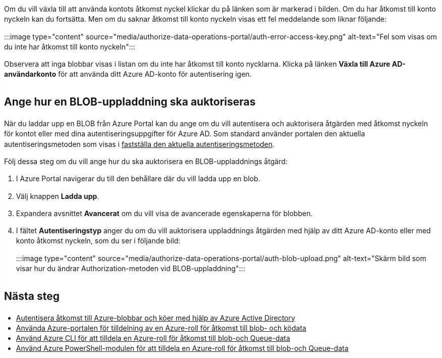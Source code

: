 Om du vill växla till att använda kontots åtkomst nyckel klickar du på länken som är markerad i bilden. Om du har åtkomst till konto nyckeln kan du fortsätta. Men om du saknar åtkomst till konto nyckeln visas ett fel meddelande som liknar följande:

:::image type="content" source="media/authorize-data-operations-portal/auth-error-access-key.png" alt-text="Fel som visas om du inte har åtkomst till konto nyckeln":::

Observera att inga blobbar visas i listan om du inte har åtkomst till konto nycklarna. Klicka på länken **Växla till Azure AD-användarkonto** för att använda ditt Azure AD-konto för autentisering igen.

## <a name="specify-how-to-authorize-a-blob-upload-operation"></a>Ange hur en BLOB-uppladdning ska auktoriseras

När du laddar upp en BLOB från Azure Portal kan du ange om du vill autentisera och auktorisera åtgärden med åtkomst nyckeln för kontot eller med dina autentiseringsuppgifter för Azure AD. Som standard använder portalen den aktuella autentiseringsmetoden som visas i [fastställa den aktuella autentiseringsmetoden](#determine-the-current-authentication-method).

Följ dessa steg om du vill ange hur du ska auktorisera en BLOB-uppladdnings åtgärd:

1. I Azure Portal navigerar du till den behållare där du vill ladda upp en blob.
1. Välj knappen **Ladda upp**.
1. Expandera avsnittet **Avancerat** om du vill visa de avancerade egenskaperna för blobben.
1. I fältet **Autentiseringstyp** anger du om du vill auktorisera uppladdnings åtgärden med hjälp av ditt Azure AD-konto eller med konto åtkomst nyckeln, som du ser i följande bild:

    :::image type="content" source="media/authorize-data-operations-portal/auth-blob-upload.png" alt-text="Skärm bild som visar hur du ändrar Authorization-metoden vid BLOB-uppladdning":::

## <a name="next-steps"></a>Nästa steg

- [Autentisera åtkomst till Azure-blobbar och köer med hjälp av Azure Active Directory](../common/storage-auth-aad.md)
- [Använda Azure-portalen för tilldelning av en Azure-roll för åtkomst till blob- och ködata](../common/storage-auth-aad-rbac-portal.md)
- [Använd Azure CLI för att tilldela en Azure-roll för åtkomst till blob-och Queue-data](../common/storage-auth-aad-rbac-cli.md)
- [Använd Azure PowerShell-modulen för att tilldela en Azure-roll för åtkomst till blob-och Queue-data](../common/storage-auth-aad-rbac-powershell.md)

